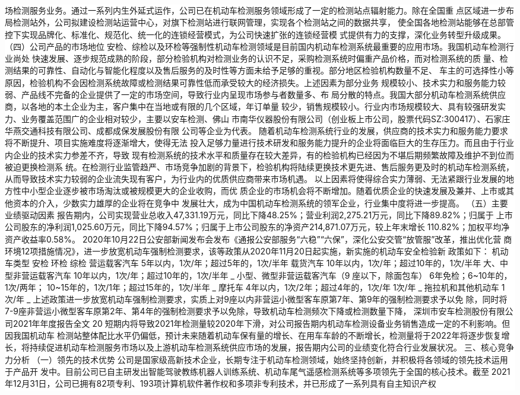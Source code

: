 场检测服务业务。通过一系列内生外延式运作，公司已在机动车检测服务领域形成了一定的检测站点辐射能力。除在全国重
点区域进一步布局检测站外，公司拟建设检测站运营中心，对旗下检测站进行联网管理，实现各个检测站之间的数据共享，
使全国各地检测站能够在总部管控下实现品牌化、标准化、规范化、统一化的连锁经营模式，为公司快速扩张的连锁经营模
式提供有力的支撑，深化业务转型升级成果。
（四）公司产品的市场地位
安检、综检以及环检等强制性机动车检测领域是目前国内机动车检测系统最重要的应用市场。我国机动车检测行业尚处
快速发展、逐步规范成熟的阶段，部分检验机构对检测业务的认识不足，采购检测系统时偏重产品价格，而对检测系统的质
量、检测结果的可靠性、自动化与智能化程度以及售后服务的及时性等方面未给予足够的重视。部分地区检验机构数量不足、
车主的可选择性小等原因，检验机构不会因检测系统故障或检测结果可靠性低而承受较大的经济损失。上述因素为部分业务
规模较小、技术实力和服务能力较弱、产品线不完备的企业提供了一定的市场空间，导致行业内呈现市场参与者数量多、布
局分散的特点。我国大部分机动车检测系统供应商，以各地的本土企业为主，客户集中在当地或有限的几个区域，年订单量
较少，销售规模较小。行业内市场规模较大、具有较强研发实力、业务覆盖范围广的企业相对较少，主要以安车检测、佛山
市南华仪器股份有限公司（创业板上市公司，股票代码SZ:300417）、石家庄华燕交通科技有限公司、成都成保发展股份有限
公司等企业为代表。
随着机动车检测系统行业的发展，供应商的技术实力和服务能力要求将不断提升、项目实施难度将逐渐增大，使得无法
投入足够力量进行技术研发和服务能力提升的企业将面临巨大的生存压力。而且由于行业内企业的技术实力参差不齐，导致
现有检测系统的技术水平和质量存在较大差异，有的检验机构已经因为不堪后期频繁故障及维护不到位而被迫更换检测系
统。在检测行业监管趋严、市场竞争加剧的背景下，检验机构将陆续更换技术更先进、售后服务更及时的机动车检测系统，
从而导致技术实力较弱的企业流失现有客户，为行业内的优质供应商带来市场机遇。
以上因素将使得综合实力薄弱、无法紧跟行业发展的地方性中小型企业逐步被市场淘汰或被规模更大的企业收购，而优
质企业的市场机会将不断增加。随着优质企业的快速发展及兼并、上市或其他资本的介入，少数实力雄厚的企业将在竞争中
发展壮大，成为中国机动车检测系统的领军企业，行业集中度将进一步提高。
（五）主要业绩驱动因素
报告期内，公司实现营业总收入47,331.19万元，同比下降48.25%；营业利润2,275.21万元，同比下降89.82%；归属于
上市公司股东的净利润1,025.60万元，同比下降94.57%；归属于上市公司股东的净资产214,871.07万元，较上年末增长
110.82%；加权平均净资产收益率0.58%。
2020年10月22日公安部新闻发布会发布《通报公安部服务“六稳”“六保”，深化公安交管“放管服”改革，推出优化营
商环境12项措施情况》，进一步放宽机动车强制检测要求，该等政策从2020年11月20日起实施，新实施的机动车安全检验新
政策如下：
机动车类型
安检
环检
综检
营运载客汽车
5年以内，1次/年；超过5年的，1次/半年
载货汽车
10年以内，1次/年；超过10年的，1次/半年
大、中型非营运载客汽车
10年以内，1次/年；超过10年的，1次/半年
_
小型、微型非营运载客汽车（9
座以下，除面包车）
6年免检；6~10年的，1次/两年；
10~15年的，1次/1年；超过15年的，1次/半年
_
摩托车
4年以内，1次/2年；超过4年的，1次/年
1次/年
_
拖拉机和其他机动车
1次/年
_
上述政策进一步放宽机动车强制检测要求，实质上对9座以内非营运小微型客车原第7年、第9年的强制检测要求予以免
除，同时将7-9座非营运小微型客车原第2年、第4年的强制检测要求予以免除，导致机动车检测频次下降或检测数量下降，
深圳市安车检测股份有限公司2021年年度报告全文
20
短期内将导致2021年检测量较2020年下滑，对公司报告期内机动车检测设备业务销售造成一定的不利影响。但因我国机动车
检测站整体配比水平仍偏低，预计未来随着机动车保有量的增长、在用车车龄的不断增长，检测量将于2022年将逐步恢复增
长，将持续促进机动车检测服务市场以及上游机动车检测系统供应市场的发展，报告期内公司的业绩变化符合行业发展状况。
三、核心竞争力分析
（一）领先的技术优势
公司是国家级高新技术企业，长期专注于机动车检测领域，始终坚持创新，并积极将各领域的领先技术运用于产品开
发中。目前公司已自主研发出智能驾驶教练机器人训练系统、机动车尾气遥感检测系统等多项领先于全国的核心技术。截至
2021年12月31日，公司已拥有82项专利、193项计算机软件著作权和多项非专利技术，并已形成了一系列具有自主知识产权